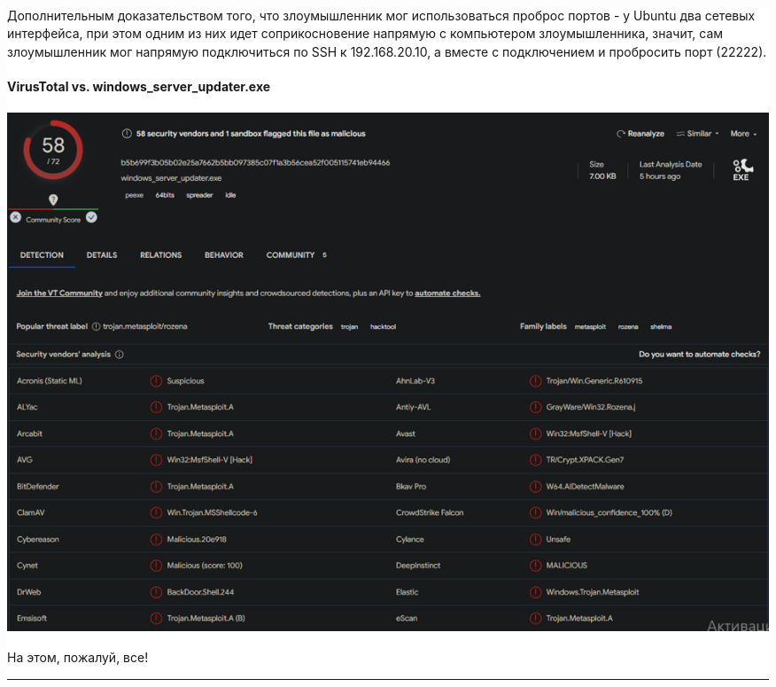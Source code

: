 Дополнительным доказательством того, что злоумышленник мог использоваться проброс портов - у Ubuntu два сетевых интерфейса, при этом одним из них идет соприкосновение напрямую с компьютером злоумышленника, значит, сам злоумышленник мог напрямую подключиться по SSH к 192.168.20.10, а вместе с подключением и пробросить порт (22222).

#### VirusTotal vs. windows_server_updater.exe

![ScreenShot](screenshots/48.png)

На этом, пожалуй, все!

---

